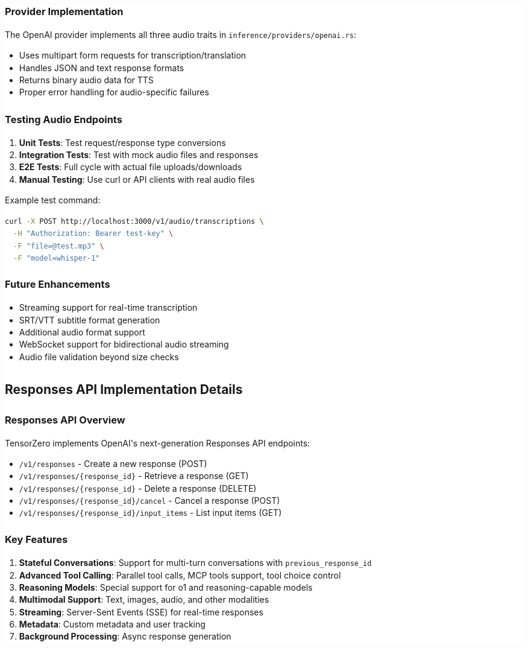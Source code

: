 ### Provider Implementation

The OpenAI provider implements all three audio traits in `inference/providers/openai.rs`:
- Uses multipart form requests for transcription/translation
- Handles JSON and text response formats
- Returns binary audio data for TTS
- Proper error handling for audio-specific failures

### Testing Audio Endpoints

1. **Unit Tests**: Test request/response type conversions
2. **Integration Tests**: Test with mock audio files and responses
3. **E2E Tests**: Full cycle with actual file uploads/downloads
4. **Manual Testing**: Use curl or API clients with real audio files

Example test command:
```bash
curl -X POST http://localhost:3000/v1/audio/transcriptions \
  -H "Authorization: Bearer test-key" \
  -F "file=@test.mp3" \
  -F "model=whisper-1"
```

### Future Enhancements

- Streaming support for real-time transcription
- SRT/VTT subtitle format generation
- Additional audio format support
- WebSocket support for bidirectional audio streaming
- Audio file validation beyond size checks

## Responses API Implementation Details

### Responses API Overview

TensorZero implements OpenAI's next-generation Responses API endpoints:
- `/v1/responses` - Create a new response (POST)
- `/v1/responses/{response_id}` - Retrieve a response (GET)
- `/v1/responses/{response_id}` - Delete a response (DELETE)
- `/v1/responses/{response_id}/cancel` - Cancel a response (POST)
- `/v1/responses/{response_id}/input_items` - List input items (GET)

### Key Features

1. **Stateful Conversations**: Support for multi-turn conversations with `previous_response_id`
2. **Advanced Tool Calling**: Parallel tool calls, MCP tools support, tool choice control
3. **Reasoning Models**: Special support for o1 and reasoning-capable models
4. **Multimodal Support**: Text, images, audio, and other modalities
5. **Streaming**: Server-Sent Events (SSE) for real-time responses
6. **Metadata**: Custom metadata and user tracking
7. **Background Processing**: Async response generation
